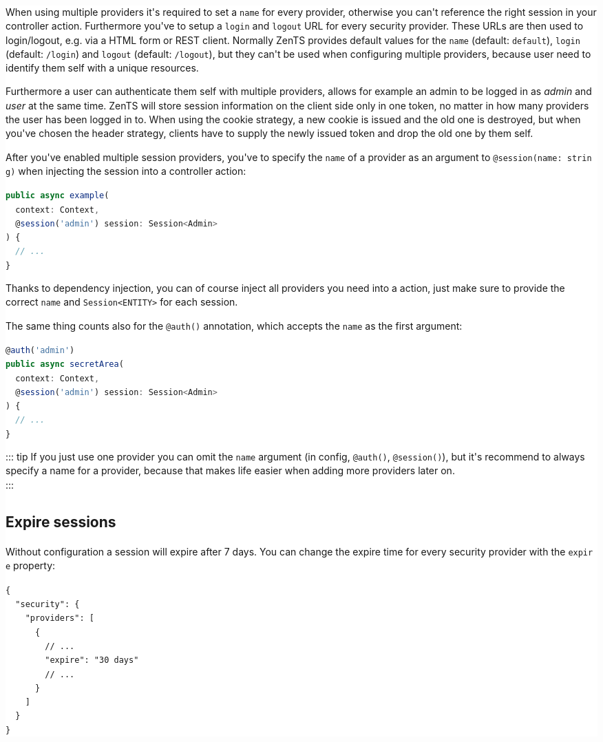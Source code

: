 When using multiple providers it's required to set a `name` for every provider, otherwise you can't reference the right session in your controller action. Furthermore you've to setup a `login` and `logout` URL for every security provider. These URLs are then used to login/logout, e.g. via a HTML form or REST client. Normally ZenTS provides default values for the `name` (default: `default`), `login` (default: `/login`) and `logout` (default: `/logout`), but they can't be used when configuring multiple providers, because user need to identify them self with a unique resources.

Furthermore a user can authenticate them self with multiple providers, allows for example an admin to be logged in as _admin_ and _user_ at the same time. ZenTS will store session information on the client side only in one token, no matter in how many providers the user has been logged in to. When using the cookie strategy, a new cookie is issued and the old one is destroyed, but when you've chosen the header strategy, clients have to supply the newly issued token and drop the old one by them self.

After you've enabled multiple session providers, you've to specify the `name` of a provider as an argument to `@session(name: string)` when injecting the session into a controller action:

```typescript
public async example(
  context: Context,
  @session('admin') session: Session<Admin>
) {
  // ...
}
```

Thanks to dependency injection, you can of course inject all providers you need into a action, just make sure to provide the correct `name` and `Session<ENTITY>` for each session.

The same thing counts also for the `@auth()` annotation, which accepts the `name` as the first argument:

```typescript
@auth('admin')
public async secretArea(
  context: Context,
  @session('admin') session: Session<Admin>
) {
  // ...
}
```

::: tip
If you just use one provider you can omit the `name` argument (in config, `@auth()`, `@session()`), but it's recommend to always specify a name for a provider, because that makes life easier when adding more providers later on.  
:::

## Expire sessions

Without configuration a session will expire after 7 days. You can change the expire time for every security provider with the `expire` property:

```json{6}
{
  "security": {
    "providers": [
      {
        // ...
        "expire": "30 days"
        // ...
      }
    ]
  }
}
```
